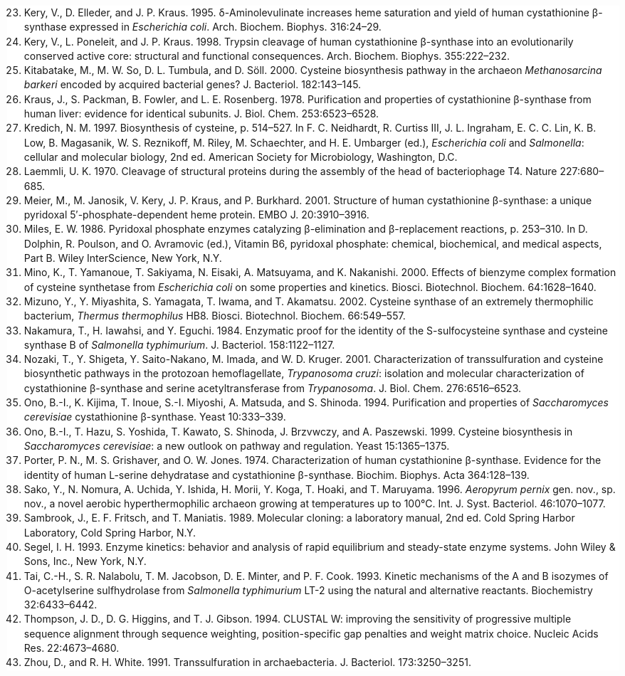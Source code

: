 23. Kery, V., D. Elleder, and J. P. Kraus. 1995. δ-Aminolevulinate increases heme saturation and yield of human cystathionine β-synthase expressed in *Escherichia coli*. Arch. Biochem. Biophys. 316:24–29.
24. Kery, V., L. Poneleit, and J. P. Kraus. 1998. Trypsin cleavage of human cystathionine β-synthase into an evolutionarily conserved active core: structural and functional consequences. Arch. Biochem. Biophys. 355:222–232.
25. Kitabatake, M., M. W. So, D. L. Tumbula, and D. Söll. 2000. Cysteine biosynthesis pathway in the archaeon *Methanosarcina barkeri* encoded by acquired bacterial genes? J. Bacteriol. 182:143–145.
26. Kraus, J., S. Packman, B. Fowler, and L. E. Rosenberg. 1978. Purification and properties of cystathionine β-synthase from human liver: evidence for identical subunits. J. Biol. Chem. 253:6523–6528.
27. Kredich, N. M. 1997. Biosynthesis of cysteine, p. 514–527. In F. C. Neidhardt, R. Curtiss III, J. L. Ingraham, E. C. C. Lin, K. B. Low, B. Magasanik, W. S. Reznikoff, M. Riley, M. Schaechter, and H. E. Umbarger (ed.), *Escherichia coli* and *Salmonella*: cellular and molecular biology, 2nd ed. American Society for Microbiology, Washington, D.C.
28. Laemmli, U. K. 1970. Cleavage of structural proteins during the assembly of the head of bacteriophage T4. Nature 227:680–685.
29. Meier, M., M. Janosik, V. Kery, J. P. Kraus, and P. Burkhard. 2001. Structure of human cystathionine β-synthase: a unique pyridoxal 5′-phosphate-dependent heme protein. EMBO J. 20:3910–3916.
30. Miles, E. W. 1986. Pyridoxal phosphate enzymes catalyzing β-elimination and β-replacement reactions, p. 253–310. In D. Dolphin, R. Poulson, and O. Avramovic (ed.), Vitamin B6, pyridoxal phosphate: chemical, biochemical, and medical aspects, Part B. Wiley InterScience, New York, N.Y.
31. Mino, K., T. Yamanoue, T. Sakiyama, N. Eisaki, A. Matsuyama, and K. Nakanishi. 2000. Effects of bienzyme complex formation of cysteine synthetase from *Escherichia coli* on some properties and kinetics. Biosci. Biotechnol. Biochem. 64:1628–1640.
32. Mizuno, Y., Y. Miyashita, S. Yamagata, T. Iwama, and T. Akamatsu. 2002. Cysteine synthase of an extremely thermophilic bacterium, *Thermus thermophilus* HB8. Biosci. Biotechnol. Biochem. 66:549–557.
33. Nakamura, T., H. Iawahsi, and Y. Eguchi. 1984. Enzymatic proof for the identity of the S-sulfocysteine synthase and cysteine synthase B of *Salmonella typhimurium*. J. Bacteriol. 158:1122–1127.
34. Nozaki, T., Y. Shigeta, Y. Saito-Nakano, M. Imada, and W. D. Kruger. 2001. Characterization of transsulfuration and cysteine biosynthetic pathways in the protozoan hemoflagellate, *Trypanosoma cruzi*: isolation and molecular characterization of cystathionine β-synthase and serine acetyltransferase from *Trypanosoma*. J. Biol. Chem. 276:6516–6523.
35. Ono, B.-I., K. Kijima, T. Inoue, S.-I. Miyoshi, A. Matsuda, and S. Shinoda. 1994. Purification and properties of *Saccharomyces cerevisiae* cystathionine β-synthase. Yeast 10:333–339.
36. Ono, B.-I., T. Hazu, S. Yoshida, T. Kawato, S. Shinoda, J. Brzvwczy, and A. Paszewski. 1999. Cysteine biosynthesis in *Saccharomyces cerevisiae*: a new outlook on pathway and regulation. Yeast 15:1365–1375.
37. Porter, P. N., M. S. Grishaver, and O. W. Jones. 1974. Characterization of human cystathionine β-synthase. Evidence for the identity of human L-serine dehydratase and cystathionine β-synthase. Biochim. Biophys. Acta 364:128–139.
38. Sako, Y., N. Nomura, A. Uchida, Y. Ishida, H. Morii, Y. Koga, T. Hoaki, and T. Maruyama. 1996. *Aeropyrum pernix* gen. nov., sp. nov., a novel aerobic hyperthermophilic archaeon growing at temperatures up to 100°C. Int. J. Syst. Bacteriol. 46:1070–1077.
39. Sambrook, J., E. F. Fritsch, and T. Maniatis. 1989. Molecular cloning: a laboratory manual, 2nd ed. Cold Spring Harbor Laboratory, Cold Spring Harbor, N.Y.
40. Segel, I. H. 1993. Enzyme kinetics: behavior and analysis of rapid equilibrium and steady-state enzyme systems. John Wiley & Sons, Inc., New York, N.Y.
41. Tai, C.-H., S. R. Nalabolu, T. M. Jacobson, D. E. Minter, and P. F. Cook. 1993. Kinetic mechanisms of the A and B isozymes of O-acetylserine sulfhydrolase from *Salmonella typhimurium* LT-2 using the natural and alternative reactants. Biochemistry 32:6433–6442.
42. Thompson, J. D., D. G. Higgins, and T. J. Gibson. 1994. CLUSTAL W: improving the sensitivity of progressive multiple sequence alignment through sequence weighting, position-specific gap penalties and weight matrix choice. Nucleic Acids Res. 22:4673–4680.
43. Zhou, D., and R. H. White. 1991. Transsulfuration in archaebacteria. J. Bacteriol. 173:3250–3251.
